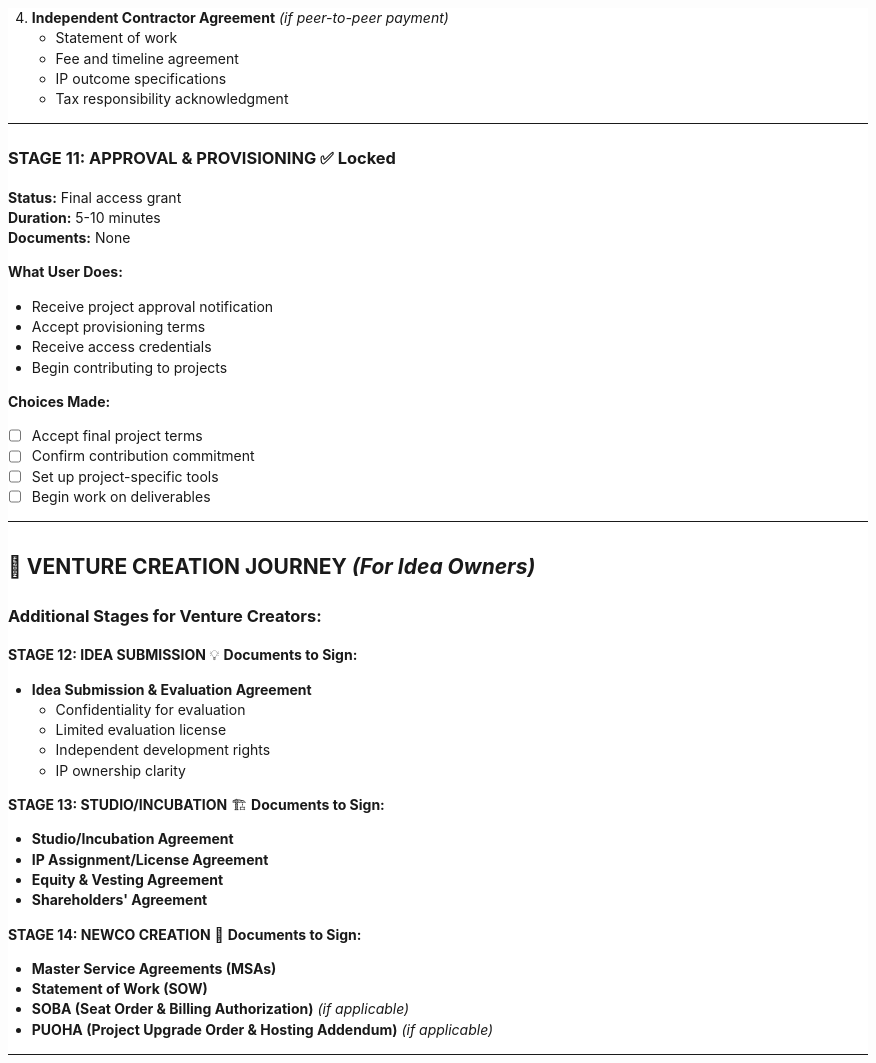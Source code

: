 4. **Independent Contractor Agreement** *(if peer-to-peer payment)*
   - Statement of work
   - Fee and timeline agreement
   - IP outcome specifications
   - Tax responsibility acknowledgment

---

### **STAGE 11: APPROVAL & PROVISIONING** ✅ **Locked**
**Status:** Final access grant  
**Duration:** 5-10 minutes  
**Documents:** None  

**What User Does:**
- Receive project approval notification
- Accept provisioning terms
- Receive access credentials
- Begin contributing to projects

**Choices Made:**
- [ ] Accept final project terms
- [ ] Confirm contribution commitment
- [ ] Set up project-specific tools
- [ ] Begin work on deliverables

---

## 🏢 **VENTURE CREATION JOURNEY** *(For Idea Owners)*

### **Additional Stages for Venture Creators:**

**STAGE 12: IDEA SUBMISSION** 💡
**Documents to Sign:**
- **Idea Submission & Evaluation Agreement**
  - Confidentiality for evaluation
  - Limited evaluation license
  - Independent development rights
  - IP ownership clarity

**STAGE 13: STUDIO/INCUBATION** 🏗️
**Documents to Sign:**
- **Studio/Incubation Agreement**
- **IP Assignment/License Agreement**
- **Equity & Vesting Agreement**
- **Shareholders' Agreement**

**STAGE 14: NEWCO CREATION** 🏢
**Documents to Sign:**
- **Master Service Agreements (MSAs)**
- **Statement of Work (SOW)**
- **SOBA (Seat Order & Billing Authorization)** *(if applicable)*
- **PUOHA (Project Upgrade Order & Hosting Addendum)** *(if applicable)*

---